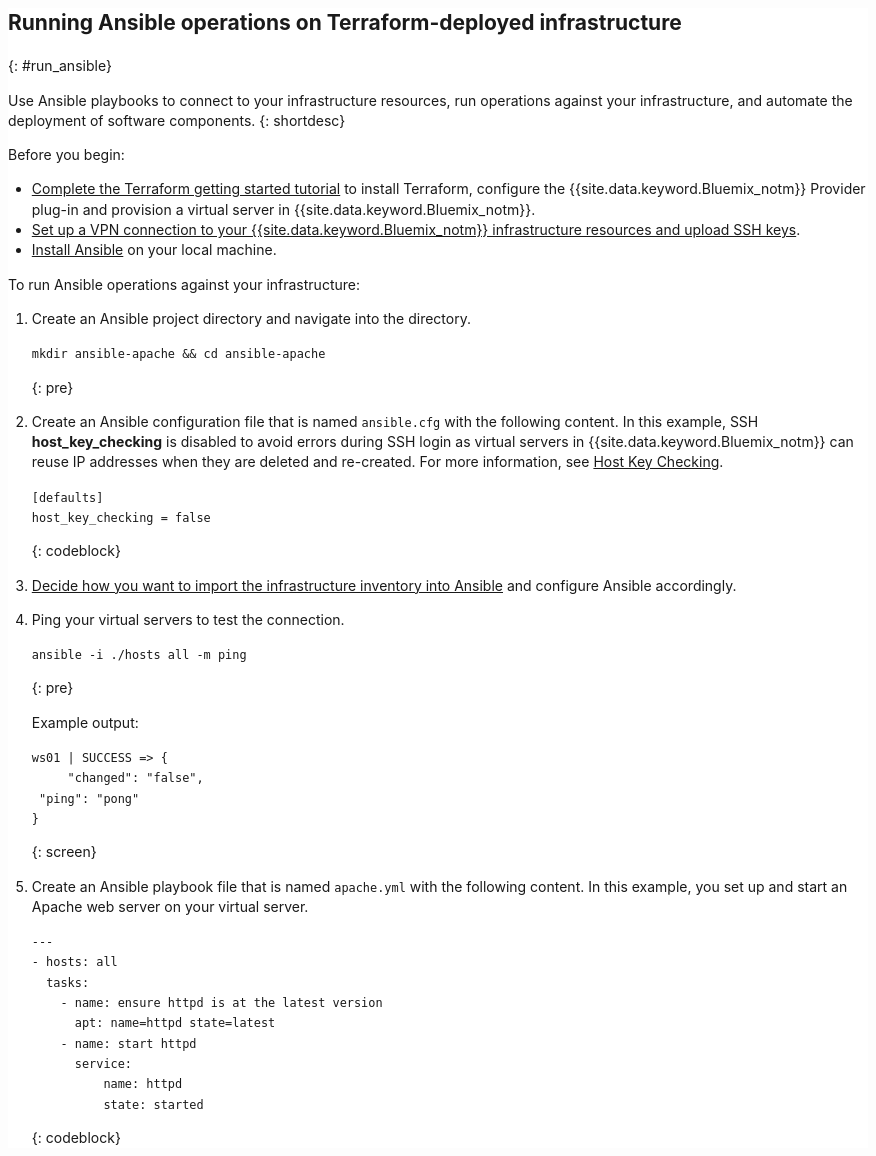 ## Running Ansible operations on Terraform-deployed infrastructure
{: #run_ansible}

Use Ansible playbooks to connect to your infrastructure resources, run operations against your infrastructure, and automate the deployment of software components. 
{: shortdesc}

Before you begin: 
- [Complete the Terraform getting started tutorial](../index.html) to install Terraform, configure the {{site.data.keyword.Bluemix_notm}} Provider plug-in and provision a virtual server in {{site.data.keyword.Bluemix_notm}}. 
- [Set up a VPN connection to your {{site.data.keyword.Bluemix_notm}} infrastructure resources and upload SSH keys](#setup_vpn). 
- [Install Ansible](#install_ansible) on your local machine.

To run Ansible operations against your infrastructure:

1. Create an Ansible project directory and navigate into the directory.
   ```
   mkdir ansible-apache && cd ansible-apache
   ```
   {: pre}
   
2. Create an Ansible configuration file that is named `ansible.cfg` with the following content. In this example, SSH **host_key_checking** is disabled to avoid errors during SSH login as virtual servers in {{site.data.keyword.Bluemix_notm}} can reuse IP addresses when they are deleted and re-created. For more information, see [Host Key Checking](https://docs.ansible.com/ansible/latest/user_guide/intro_getting_started.html#host-key-checking). 
   ```
   [defaults]
   host_key_checking = false
   ```
   {: codeblock}
   
3. [Decide how you want to import the infrastructure inventory into Ansible](#create_inventory) and configure Ansible accordingly. 

4. Ping your virtual servers to test the connection. 
   ```
   ansible -i ./hosts all -m ping
   ```
   {: pre}
   
   Example output: 
   ```
   ws01 | SUCCESS => {
        "changed": "false",
	"ping": "pong"
   }
   ```
   {: screen}

5. Create an Ansible playbook file that is named `apache.yml` with the following content. In this example, you set up and start an Apache web server on your virtual server.
   ```
   ---
   - hosts: all
     tasks:
       - name: ensure httpd is at the latest version
         apt: name=httpd state=latest
       - name: start httpd
         service:
             name: httpd
             state: started
   ```
   {: codeblock}
   